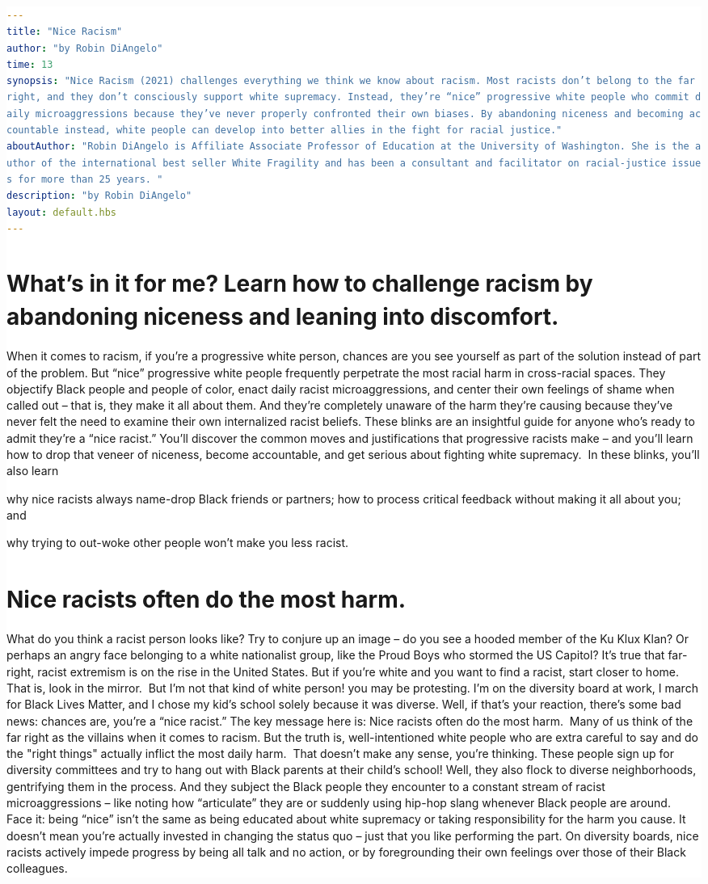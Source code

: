 ```yaml
---
title: "Nice Racism"
author: "by Robin DiAngelo"
time: 13
synopsis: "Nice Racism (2021) challenges everything we think we know about racism. Most racists don’t belong to the far right, and they don’t consciously support white supremacy. Instead, they’re “nice” progressive white people who commit daily microaggressions because they’ve never properly confronted their own biases. By abandoning niceness and becoming accountable instead, white people can develop into better allies in the fight for racial justice."
aboutAuthor: "Robin DiAngelo is Affiliate Associate Professor of Education at the University of Washington. She is the author of the international best seller White Fragility and has been a consultant and facilitator on racial-justice issues for more than 25 years. "
description: "by Robin DiAngelo"
layout: default.hbs
---
```


# What’s in it for me? Learn how to challenge racism by abandoning niceness and leaning into discomfort.
When it comes to racism, if you’re a progressive white person, chances are you see yourself as part of the solution instead of part of the problem. But “nice” progressive white people frequently perpetrate the most racial harm in cross-racial spaces. They objectify Black people and people of color, enact daily racist microaggressions, and center their own feelings of shame when called out – that is, they make it all about them. And they’re completely unaware of the harm they’re causing because they’ve never felt the need to examine their own internalized racist beliefs.
These blinks are an insightful guide for anyone who’s ready to admit they’re a “nice racist.” You’ll discover the common moves and justifications that progressive racists make – and you’ll learn how to drop that veneer of niceness, become accountable, and get serious about fighting white supremacy. 
In these blinks, you’ll also learn

why nice racists always name-drop Black friends or partners;
how to process critical feedback without making it all about you; and

why trying to out-woke other people won’t make you less racist.

# Nice racists often do the most harm.
What do you think a racist person looks like? Try to conjure up an image – do you see a hooded member of the Ku Klux Klan? Or perhaps an angry face belonging to a white nationalist group, like the Proud Boys who stormed the US Capitol?
It’s true that far-right, racist extremism is on the rise in the United States. But if you’re white and you want to find a racist, start closer to home. That is, look in the mirror. 
But I’m not that kind of white person! you may be protesting. I’m on the diversity board at work, I march for Black Lives Matter, and I chose my kid’s school solely because it was diverse. Well, if that’s your reaction, there’s some bad news: chances are, you’re a “nice racist.”
The key message here is: Nice racists often do the most harm. 
Many of us think of the far right as the villains when it comes to racism. But the truth is, well-intentioned white people who are extra careful to say and do the "right things" actually inflict the most daily harm. 
That doesn’t make any sense, you’re thinking. These people sign up for diversity committees and try to hang out with Black parents at their child’s school! Well, they also flock to diverse neighborhoods, gentrifying them in the process. And they subject the Black people they encounter to a constant stream of racist microaggressions – like noting how “articulate” they are or suddenly using hip-hop slang whenever Black people are around. 
Face it: being “nice” isn’t the same as being educated about white supremacy or taking responsibility for the harm you cause. It doesn’t mean you’re actually invested in changing the status quo – just that you like performing the part. On diversity boards, nice racists actively impede progress by being all talk and no action, or by foregrounding their own feelings over those of their Black colleagues. 